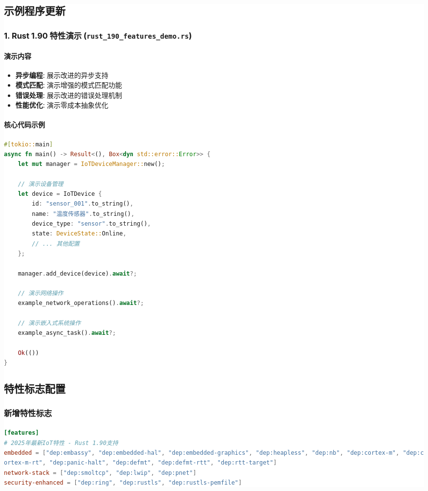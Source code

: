 ## 示例程序更新

### 1. Rust 1.90 特性演示 (`rust_190_features_demo.rs`)

#### 演示内容

- **异步编程**: 展示改进的异步支持
- **模式匹配**: 演示增强的模式匹配功能
- **错误处理**: 展示改进的错误处理机制
- **性能优化**: 演示零成本抽象优化

#### 核心代码示例

```rust
#[tokio::main]
async fn main() -> Result<(), Box<dyn std::error::Error>> {
    let mut manager = IoTDeviceManager::new();
    
    // 演示设备管理
    let device = IoTDevice {
        id: "sensor_001".to_string(),
        name: "温度传感器".to_string(),
        device_type: "sensor".to_string(),
        state: DeviceState::Online,
        // ... 其他配置
    };
    
    manager.add_device(device).await?;
    
    // 演示网络操作
    example_network_operations().await?;
    
    // 演示嵌入式系统操作
    example_async_task().await?;
    
    Ok(())
}
```

## 特性标志配置

### 新增特性标志

```toml
[features]
# 2025年最新IoT特性 - Rust 1.90支持
embedded = ["dep:embassy", "dep:embedded-hal", "dep:embedded-graphics", "dep:heapless", "dep:nb", "dep:cortex-m", "dep:cortex-m-rt", "dep:panic-halt", "dep:defmt", "dep:defmt-rtt", "dep:rtt-target"]
network-stack = ["dep:smoltcp", "dep:lwip", "dep:pnet"]
security-enhanced = ["dep:ring", "dep:rustls", "dep:rustls-pemfile"]
```
